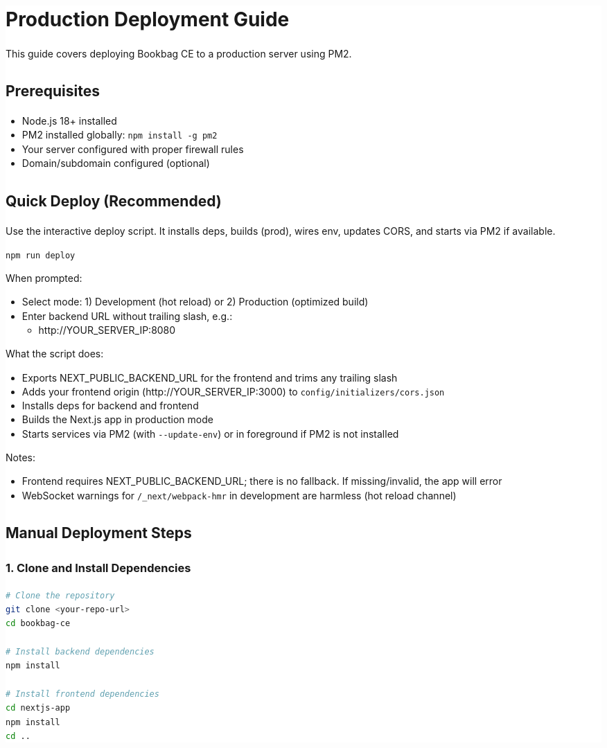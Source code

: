 # Production Deployment Guide

This guide covers deploying Bookbag CE to a production server using PM2.

## Prerequisites

- Node.js 18+ installed
- PM2 installed globally: `npm install -g pm2`
- Your server configured with proper firewall rules
- Domain/subdomain configured (optional)

## Quick Deploy (Recommended)

Use the interactive deploy script. It installs deps, builds (prod), wires env, updates CORS, and starts via PM2 if available.

```bash
npm run deploy
```

When prompted:
- Select mode: 1) Development (hot reload) or 2) Production (optimized build)
- Enter backend URL without trailing slash, e.g.:
  - http://YOUR_SERVER_IP:8080

What the script does:
- Exports NEXT_PUBLIC_BACKEND_URL for the frontend and trims any trailing slash
- Adds your frontend origin (http://YOUR_SERVER_IP:3000) to `config/initializers/cors.json`
- Installs deps for backend and frontend
- Builds the Next.js app in production mode
- Starts services via PM2 (with `--update-env`) or in foreground if PM2 is not installed

Notes:
- Frontend requires NEXT_PUBLIC_BACKEND_URL; there is no fallback. If missing/invalid, the app will error
- WebSocket warnings for `/_next/webpack-hmr` in development are harmless (hot reload channel)

## Manual Deployment Steps

### 1. Clone and Install Dependencies

```bash
# Clone the repository
git clone <your-repo-url>
cd bookbag-ce

# Install backend dependencies
npm install

# Install frontend dependencies
cd nextjs-app
npm install
cd ..
```
